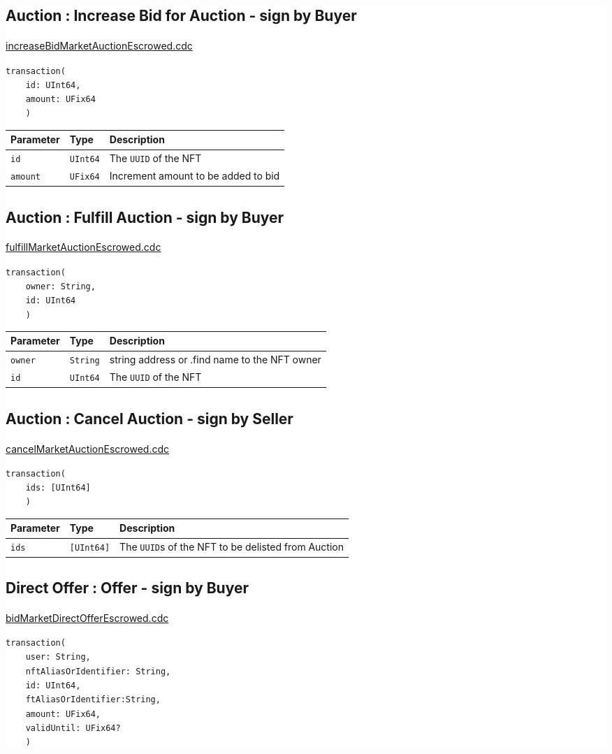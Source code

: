 ## Auction : Increase Bid for Auction - sign by Buyer
[increaseBidMarketAuctionEscrowed.cdc](transactions/increaseBidMarketAuctionEscrowed.cdc)

```cadence
transaction(
	id: UInt64,
	amount: UFix64
	)

```

| Parameter | Type | Description |
| :--- | :--- | :--- |
| `id` | `UInt64` | The `UUID` of the NFT  |
| `amount` | `UFix64` | Increment amount to be added to bid |

## Auction : Fulfill Auction - sign by Buyer
[fulfillMarketAuctionEscrowed.cdc](transactions/fulfillMarketAuctionEscrowed.cdc)

```cadence
transaction(
	owner: String,
	id: UInt64
	)
```

| Parameter | Type | Description |
| :--- | :--- | :--- |
| `owner` | `String` | string address or .find name to the NFT owner |
| `id` | `UInt64` | The `UUID` of the NFT  |

## Auction : Cancel Auction - sign by Seller
[cancelMarketAuctionEscrowed.cdc](transactions/cancelMarketAuctionEscrowed.cdc)

```cadence
transaction(
	ids: [UInt64]
	)
```

| Parameter | Type | Description |
| :--- | :--- | :--- |
| `ids` | `[UInt64]` | The `UUID`s of the NFT to be delisted from Auction |

## Direct Offer : Offer - sign by Buyer
[bidMarketDirectOfferEscrowed.cdc](transactions/bidMarketDirectOfferEscrowed.cdc)

```cadence
transaction(
	user: String,
	nftAliasOrIdentifier: String,
	id: UInt64,
	ftAliasOrIdentifier:String,
	amount: UFix64,
	validUntil: UFix64?
	)

```
